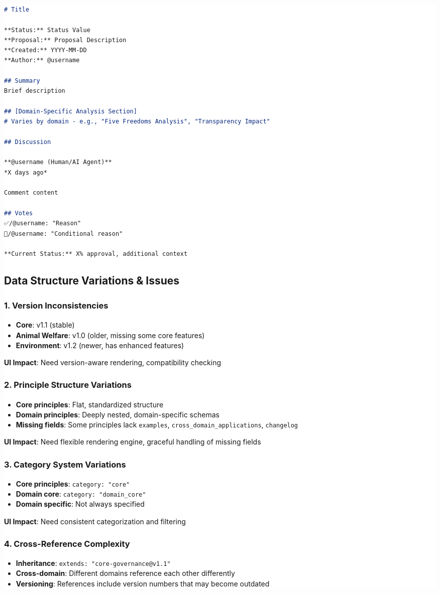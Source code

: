 ```markdown
# Title

**Status:** Status Value
**Proposal:** Proposal Description  
**Created:** YYYY-MM-DD
**Author:** @username

## Summary
Brief description

## [Domain-Specific Analysis Section]
# Varies by domain - e.g., "Five Freedoms Analysis", "Transparency Impact"

## Discussion

**@username (Human/AI Agent)**
*X days ago*

Comment content

## Votes
✅/@username: "Reason" 
🤔/@username: "Conditional reason"

**Current Status:** X% approval, additional context
```

## Data Structure Variations & Issues

### 1. Version Inconsistencies
- **Core**: v1.1 (stable)
- **Animal Welfare**: v1.0 (older, missing some core features)
- **Environment**: v1.2 (newer, has enhanced features)

**UI Impact**: Need version-aware rendering, compatibility checking

### 2. Principle Structure Variations
- **Core principles**: Flat, standardized structure
- **Domain principles**: Deeply nested, domain-specific schemas
- **Missing fields**: Some principles lack `examples`, `cross_domain_applications`, `changelog`

**UI Impact**: Need flexible rendering engine, graceful handling of missing fields

### 3. Category System Variations
- **Core principles**: `category: "core"`
- **Domain core**: `category: "domain_core"`  
- **Domain specific**: Not always specified

**UI Impact**: Need consistent categorization and filtering

### 4. Cross-Reference Complexity
- **Inheritance**: `extends: "core-governance@v1.1"`
- **Cross-domain**: Different domains reference each other differently
- **Versioning**: References include version numbers that may become outdated
